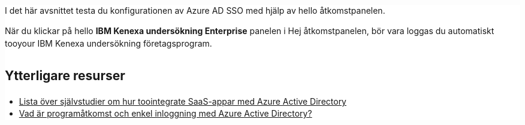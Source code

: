 I det här avsnittet testa du konfigurationen av Azure AD SSO med hjälp av hello åtkomstpanelen.

När du klickar på hello **IBM Kenexa undersökning Enterprise** panelen i Hej åtkomstpanelen, bör vara loggas du automatiskt tooyour IBM Kenexa undersökning företagsprogram.

## <a name="additional-resources"></a>Ytterligare resurser

* [Lista över självstudier om hur toointegrate SaaS-appar med Azure Active Directory](active-directory-saas-tutorial-list.md)
* [Vad är programåtkomst och enkel inloggning med Azure Active Directory?](active-directory-appssoaccess-whatis.md)



[1]: ./media/active-directory-saas-kenexasurvey-tutorial/tutorial_general_01.png
[2]: ./media/active-directory-saas-kenexasurvey-tutorial/tutorial_general_02.png
[3]: ./media/active-directory-saas-kenexasurvey-tutorial/tutorial_general_03.png
[4]: ./media/active-directory-saas-kenexasurvey-tutorial/tutorial_general_04.png

[100]: ./media/active-directory-saas-kenexasurvey-tutorial/tutorial_general_100.png

[200]: ./media/active-directory-saas-kenexasurvey-tutorial/tutorial_general_200.png
[201]: ./media/active-directory-saas-kenexasurvey-tutorial/tutorial_general_201.png
[202]: ./media/active-directory-saas-kenexasurvey-tutorial/tutorial_general_202.png
[203]: ./media/active-directory-saas-kenexasurvey-tutorial/tutorial_general_203.png

 
